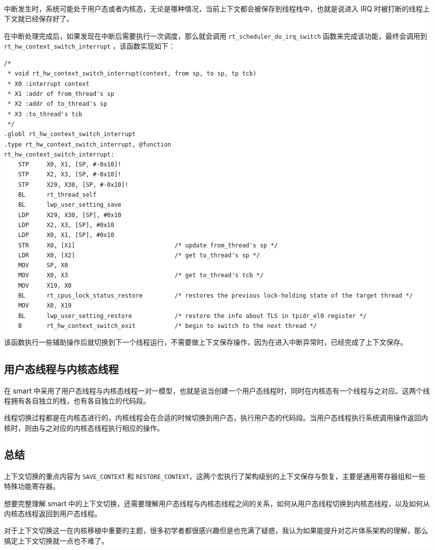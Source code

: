 中断发生时，系统可能处于用户态或者内核态，无论是哪种情况，当前上下文都会被保存到线程栈中，也就是说进入 IRQ 时被打断的线程上下文就已经保存好了。

在中断处理完成后，如果发现在中断后需要执行一次调度，那么就会调用 `rt_scheduler_do_irq_switch` 函数来完成该功能，最终会调用到 `rt_hw_context_switch_interrupt`  ，该函数实现如下：

```assembly
/*
 * void rt_hw_context_switch_interrupt(context, from sp, to sp, tp tcb)
 * X0 :interrupt context
 * X1 :addr of from_thread's sp
 * X2 :addr of to_thread's sp
 * X3 :to_thread's tcb
 */
.globl rt_hw_context_switch_interrupt
.type rt_hw_context_switch_interrupt, @function
rt_hw_context_switch_interrupt:
    STP     X0, X1, [SP, #-0x10]!
    STP     X2, X3, [SP, #-0x10]!
    STP     X29, X30, [SP, #-0x10]!
    BL      rt_thread_self
    BL      lwp_user_setting_save
    LDP     X29, X30, [SP], #0x10
    LDP     X2, X3, [SP], #0x10
    LDP     X0, X1, [SP], #0x10
    STR     X0, [X1]                            /* update from_thread's sp */
    LDR     X0, [X2]                            /* get to_thread's sp */
    MOV     SP, X0
    MOV     X0, X3                              /* get to_thread's tcb */
    MOV     X19, X0
    BL      rt_cpus_lock_status_restore         /* restores the previous lock-holding state of the target thread */
    MOV     X0, X19
    BL      lwp_user_setting_restore            /* restore the info about TLS in tpidr_el0 register */
    B       rt_hw_context_switch_exit           /* begin to switch to the next thread */
```

该函数执行一些辅助操作后就切换到下一个线程运行，不需要做上下文保存操作，因为在进入中断异常时，已经完成了上下文保存。

## 用户态线程与内核态线程

在 smart 中采用了用户态线程与内核态线程一对一模型，也就是说当创建一个用户态线程时，同时在内核态有一个线程与之对应。这两个线程拥有各自独立的栈，也有各自独立的代码段。

线程切换过程都是在内核态进行的，内核线程会在合适的时候切换到用户态，执行用户态的代码段。当用户态线程执行系统调用操作返回内核时，则由与之对应的内核态线程执行相应的操作。

## 总结

上下文切换的重点内容为 `SAVE_CONTEXT`  和 `RESTORE_CONTEXT`，这两个宏执行了架构级别的上下文保存与恢复，主要是通用寄存器组和一些特殊功能寄存器。

想要完整理解 smart 中的上下文切换，还需要理解用户态线程与内核态线程之间的关系，如何从用户态线程切换到内核态线程，以及如何从内核态线程返回到用户态线程。

对于上下文切换这一在内核移植中重要的主题，很多初学者都很感兴趣但是也充满了疑惑，我认为如果能提升对芯片体系架构的理解，那么搞定上下文切换就一点也不难了。